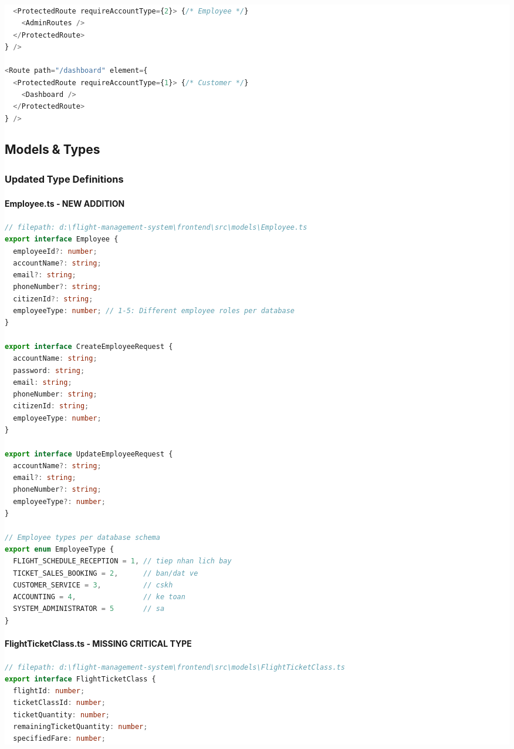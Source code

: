 ```typescript
  <ProtectedRoute requireAccountType={2}> {/* Employee */}
    <AdminRoutes />
  </ProtectedRoute>
} />

<Route path="/dashboard" element={
  <ProtectedRoute requireAccountType={1}> {/* Customer */}
    <Dashboard />
  </ProtectedRoute>
} />
```

## Models & Types

### Updated Type Definitions

#### Employee.ts - **NEW ADDITION**
```typescript
// filepath: d:\flight-management-system\frontend\src\models\Employee.ts
export interface Employee {
  employeeId?: number;
  accountName?: string;
  email?: string;
  phoneNumber?: string;
  citizenId?: string;
  employeeType: number; // 1-5: Different employee roles per database
}

export interface CreateEmployeeRequest {
  accountName: string;
  password: string;
  email: string;
  phoneNumber: string;
  citizenId: string;
  employeeType: number;
}

export interface UpdateEmployeeRequest {
  accountName?: string;
  email?: string;
  phoneNumber?: string;
  employeeType?: number;
}

// Employee types per database schema
export enum EmployeeType {
  FLIGHT_SCHEDULE_RECEPTION = 1, // tiep nhan lich bay
  TICKET_SALES_BOOKING = 2,      // ban/dat ve
  CUSTOMER_SERVICE = 3,          // cskh
  ACCOUNTING = 4,                // ke toan
  SYSTEM_ADMINISTRATOR = 5       // sa
}
```
#### FlightTicketClass.ts - **MISSING CRITICAL TYPE**
```typescript
// filepath: d:\flight-management-system\frontend\src\models\FlightTicketClass.ts
export interface FlightTicketClass {
  flightId: number;
  ticketClassId: number;
  ticketQuantity: number;
  remainingTicketQuantity: number;
  specifiedFare: number;
```
